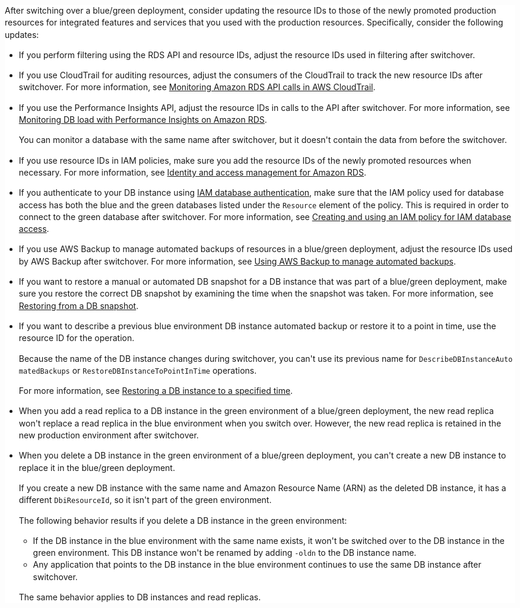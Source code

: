 After switching over a blue/green deployment, consider updating the resource IDs to those of the newly promoted production resources for integrated features and services that you used with the production resources\. Specifically, consider the following updates:
+ If you perform filtering using the RDS API and resource IDs, adjust the resource IDs used in filtering after switchover\.
+ If you use CloudTrail for auditing resources, adjust the consumers of the CloudTrail to track the new resource IDs after switchover\. For more information, see [Monitoring Amazon RDS API calls in AWS CloudTrail](logging-using-cloudtrail.md)\.
+ If you use the Performance Insights API, adjust the resource IDs in calls to the API after switchover\. For more information, see [Monitoring DB load with Performance Insights on Amazon RDS](USER_PerfInsights.md)\.

  You can monitor a database with the same name after switchover, but it doesn't contain the data from before the switchover\.
+ If you use resource IDs in IAM policies, make sure you add the resource IDs of the newly promoted resources when necessary\. For more information, see [Identity and access management for Amazon RDS](UsingWithRDS.IAM.md)\.
+ If you authenticate to your DB instance using [IAM database authentication](UsingWithRDS.IAMDBAuth.md), make sure that the IAM policy used for database access has both the blue and the green databases listed under the `Resource` element of the policy\. This is required in order to connect to the green database after switchover\. For more information, see [Creating and using an IAM policy for IAM database access](UsingWithRDS.IAMDBAuth.IAMPolicy.md)\.
+ If you use AWS Backup to manage automated backups of resources in a blue/green deployment, adjust the resource IDs used by AWS Backup after switchover\. For more information, see [Using AWS Backup to manage automated backups](USER_WorkingWithAutomatedBackups.md#AutomatedBackups.AWSBackup)\.
+ If you want to restore a manual or automated DB snapshot for a DB instance that was part of a blue/green deployment, make sure you restore the correct DB snapshot by examining the time when the snapshot was taken\. For more information, see [Restoring from a DB snapshot](USER_RestoreFromSnapshot.md)\.
+ If you want to describe a previous blue environment DB instance automated backup or restore it to a point in time, use the resource ID for the operation\.

  Because the name of the DB instance changes during switchover, you can't use its previous name for `DescribeDBInstanceAutomatedBackups` or `RestoreDBInstanceToPointInTime` operations\.

  For more information, see [Restoring a DB instance to a specified time](USER_PIT.md)\.
+ When you add a read replica to a DB instance in the green environment of a blue/green deployment, the new read replica won't replace a read replica in the blue environment when you switch over\. However, the new read replica is retained in the new production environment after switchover\.
+ When you delete a DB instance in the green environment of a blue/green deployment, you can't create a new DB instance to replace it in the blue/green deployment\.

  If you create a new DB instance with the same name and Amazon Resource Name \(ARN\) as the deleted DB instance, it has a different `DbiResourceId`, so it isn't part of the green environment\.

  The following behavior results if you delete a DB instance in the green environment:
  + If the DB instance in the blue environment with the same name exists, it won't be switched over to the DB instance in the green environment\. This DB instance won't be renamed by adding `-oldn` to the DB instance name\.
  + Any application that points to the DB instance in the blue environment continues to use the same DB instance after switchover\.

  The same behavior applies to DB instances and read replicas\.
